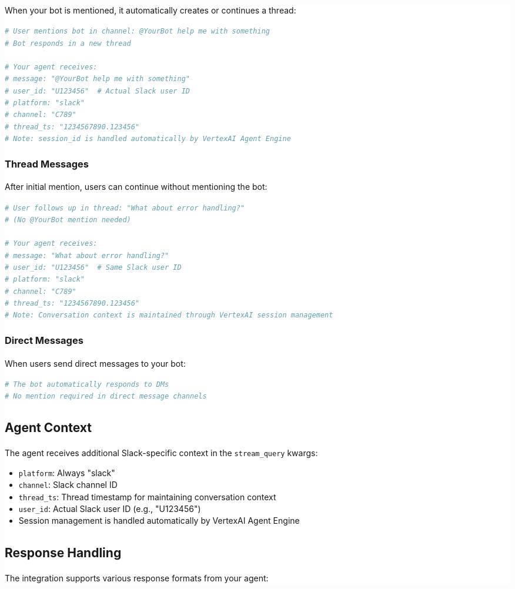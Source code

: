 When your bot is mentioned, it automatically creates or continues a thread:

```python
# User mentions bot in channel: @YourBot help me with something
# Bot responds in a new thread

# Your agent receives:
# message: "@YourBot help me with something"
# user_id: "U123456"  # Actual Slack user ID
# platform: "slack"
# channel: "C789"
# thread_ts: "1234567890.123456"
# Note: session_id is handled automatically by VertexAI Agent Engine
```

### Thread Messages

After initial mention, users can continue without mentioning the bot:

```python
# User follows up in thread: "What about error handling?"
# (No @YourBot mention needed)

# Your agent receives:
# message: "What about error handling?"
# user_id: "U123456"  # Same Slack user ID
# platform: "slack"
# channel: "C789"
# thread_ts: "1234567890.123456"
# Note: Conversation context is maintained through VertexAI session management
```

### Direct Messages

When users send direct messages to your bot:

```python
# The bot automatically responds to DMs
# No mention required in direct message channels
```

## Agent Context

The agent receives additional Slack-specific context in the `stream_query` kwargs:

- `platform`: Always "slack"
- `channel`: Slack channel ID
- `thread_ts`: Thread timestamp for maintaining conversation context
- `user_id`: Actual Slack user ID (e.g., "U123456")
- Session management is handled automatically by VertexAI Agent Engine

## Response Handling

The integration supports various response formats from your agent:
